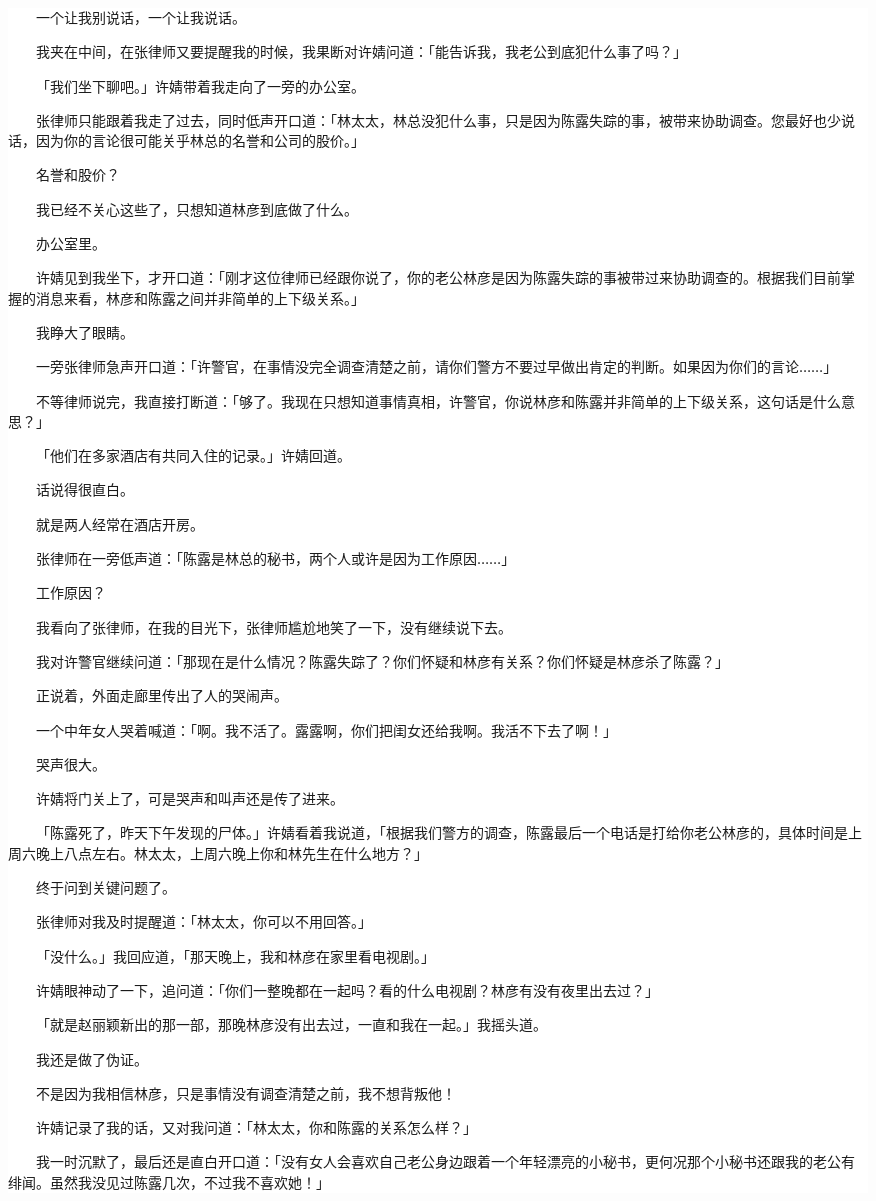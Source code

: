 &emsp;&emsp;一个让我别说话，一个让我说话。  
  
&emsp;&emsp;我夹在中间，在张律师又要提醒我的时候，我果断对许婧问道：「能告诉我，我老公到底犯什么事了吗？」  
  
&emsp;&emsp;「我们坐下聊吧。」许婧带着我走向了一旁的办公室。  
  
&emsp;&emsp;张律师只能跟着我走了过去，同时低声开口道：「林太太，林总没犯什么事，只是因为陈露失踪的事，被带来协助调查。您最好也少说话，因为你的言论很可能关乎林总的名誉和公司的股价。」  
  
&emsp;&emsp;名誉和股价？  
  
&emsp;&emsp;我已经不关心这些了，只想知道林彦到底做了什么。  
  
&emsp;&emsp;办公室里。  
  
&emsp;&emsp;许婧见到我坐下，才开口道：「刚才这位律师已经跟你说了，你的老公林彦是因为陈露失踪的事被带过来协助调查的。根据我们目前掌握的消息来看，林彦和陈露之间并非简单的上下级关系。」  
  
&emsp;&emsp;我睁大了眼睛。  
  
&emsp;&emsp;一旁张律师急声开口道：「许警官，在事情没完全调查清楚之前，请你们警方不要过早做出肯定的判断。如果因为你们的言论……」  
  
&emsp;&emsp;不等律师说完，我直接打断道：「够了。我现在只想知道事情真相，许警官，你说林彦和陈露并非简单的上下级关系，这句话是什么意思？」  
  
&emsp;&emsp;「他们在多家酒店有共同入住的记录。」许婧回道。  
  
&emsp;&emsp;话说得很直白。  
  
&emsp;&emsp;就是两人经常在酒店开房。  
  
&emsp;&emsp;张律师在一旁低声道：「陈露是林总的秘书，两个人或许是因为工作原因……」  
  
&emsp;&emsp;工作原因？  
  
&emsp;&emsp;我看向了张律师，在我的目光下，张律师尴尬地笑了一下，没有继续说下去。  
  
&emsp;&emsp;我对许警官继续问道：「那现在是什么情况？陈露失踪了？你们怀疑和林彦有关系？你们怀疑是林彦杀了陈露？」  
  
&emsp;&emsp;正说着，外面走廊里传出了人的哭闹声。  
  
&emsp;&emsp;一个中年女人哭着喊道：「啊。我不活了。露露啊，你们把闺女还给我啊。我活不下去了啊！」  
  
&emsp;&emsp;哭声很大。  
  
&emsp;&emsp;许婧将门关上了，可是哭声和叫声还是传了进来。  
  
&emsp;&emsp;「陈露死了，昨天下午发现的尸体。」许婧看着我说道，「根据我们警方的调查，陈露最后一个电话是打给你老公林彦的，具体时间是上周六晚上八点左右。林太太，上周六晚上你和林先生在什么地方？」  
  
&emsp;&emsp;终于问到关键问题了。  
  
&emsp;&emsp;张律师对我及时提醒道：「林太太，你可以不用回答。」  
  
&emsp;&emsp;「没什么。」我回应道，「那天晚上，我和林彦在家里看电视剧。」  
  
&emsp;&emsp;许婧眼神动了一下，追问道：「你们一整晚都在一起吗？看的什么电视剧？林彦有没有夜里出去过？」  
  
&emsp;&emsp;「就是赵丽颖新出的那一部，那晚林彦没有出去过，一直和我在一起。」我摇头道。  
  
&emsp;&emsp;我还是做了伪证。  
  
&emsp;&emsp;不是因为我相信林彦，只是事情没有调查清楚之前，我不想背叛他！  
  
&emsp;&emsp;许婧记录了我的话，又对我问道：「林太太，你和陈露的关系怎么样？」  
  
&emsp;&emsp;我一时沉默了，最后还是直白开口道：「没有女人会喜欢自己老公身边跟着一个年轻漂亮的小秘书，更何况那个小秘书还跟我的老公有绯闻。虽然我没见过陈露几次，不过我不喜欢她！」  
  